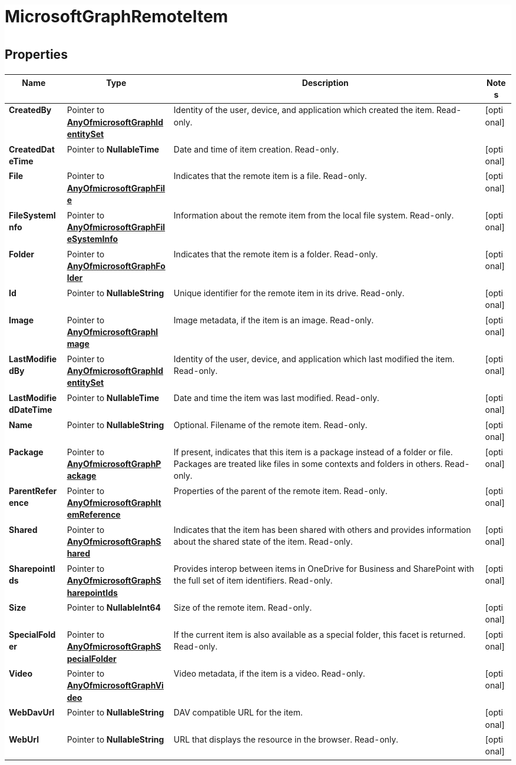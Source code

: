 # MicrosoftGraphRemoteItem

## Properties

Name | Type | Description | Notes
------------ | ------------- | ------------- | -------------
**CreatedBy** | Pointer to [**AnyOfmicrosoftGraphIdentitySet**](anyOf&lt;microsoft.graph.identitySet&gt;.md) | Identity of the user, device, and application which created the item. Read-only. | [optional] 
**CreatedDateTime** | Pointer to **NullableTime** | Date and time of item creation. Read-only. | [optional] 
**File** | Pointer to [**AnyOfmicrosoftGraphFile**](anyOf&lt;microsoft.graph.file&gt;.md) | Indicates that the remote item is a file. Read-only. | [optional] 
**FileSystemInfo** | Pointer to [**AnyOfmicrosoftGraphFileSystemInfo**](anyOf&lt;microsoft.graph.fileSystemInfo&gt;.md) | Information about the remote item from the local file system. Read-only. | [optional] 
**Folder** | Pointer to [**AnyOfmicrosoftGraphFolder**](anyOf&lt;microsoft.graph.folder&gt;.md) | Indicates that the remote item is a folder. Read-only. | [optional] 
**Id** | Pointer to **NullableString** | Unique identifier for the remote item in its drive. Read-only. | [optional] 
**Image** | Pointer to [**AnyOfmicrosoftGraphImage**](anyOf&lt;microsoft.graph.image&gt;.md) | Image metadata, if the item is an image. Read-only. | [optional] 
**LastModifiedBy** | Pointer to [**AnyOfmicrosoftGraphIdentitySet**](anyOf&lt;microsoft.graph.identitySet&gt;.md) | Identity of the user, device, and application which last modified the item. Read-only. | [optional] 
**LastModifiedDateTime** | Pointer to **NullableTime** | Date and time the item was last modified. Read-only. | [optional] 
**Name** | Pointer to **NullableString** | Optional. Filename of the remote item. Read-only. | [optional] 
**Package** | Pointer to [**AnyOfmicrosoftGraphPackage**](anyOf&lt;microsoft.graph.package&gt;.md) | If present, indicates that this item is a package instead of a folder or file. Packages are treated like files in some contexts and folders in others. Read-only. | [optional] 
**ParentReference** | Pointer to [**AnyOfmicrosoftGraphItemReference**](anyOf&lt;microsoft.graph.itemReference&gt;.md) | Properties of the parent of the remote item. Read-only. | [optional] 
**Shared** | Pointer to [**AnyOfmicrosoftGraphShared**](anyOf&lt;microsoft.graph.shared&gt;.md) | Indicates that the item has been shared with others and provides information about the shared state of the item. Read-only. | [optional] 
**SharepointIds** | Pointer to [**AnyOfmicrosoftGraphSharepointIds**](anyOf&lt;microsoft.graph.sharepointIds&gt;.md) | Provides interop between items in OneDrive for Business and SharePoint with the full set of item identifiers. Read-only. | [optional] 
**Size** | Pointer to **NullableInt64** | Size of the remote item. Read-only. | [optional] 
**SpecialFolder** | Pointer to [**AnyOfmicrosoftGraphSpecialFolder**](anyOf&lt;microsoft.graph.specialFolder&gt;.md) | If the current item is also available as a special folder, this facet is returned. Read-only. | [optional] 
**Video** | Pointer to [**AnyOfmicrosoftGraphVideo**](anyOf&lt;microsoft.graph.video&gt;.md) | Video metadata, if the item is a video. Read-only. | [optional] 
**WebDavUrl** | Pointer to **NullableString** | DAV compatible URL for the item. | [optional] 
**WebUrl** | Pointer to **NullableString** | URL that displays the resource in the browser. Read-only. | [optional] 
